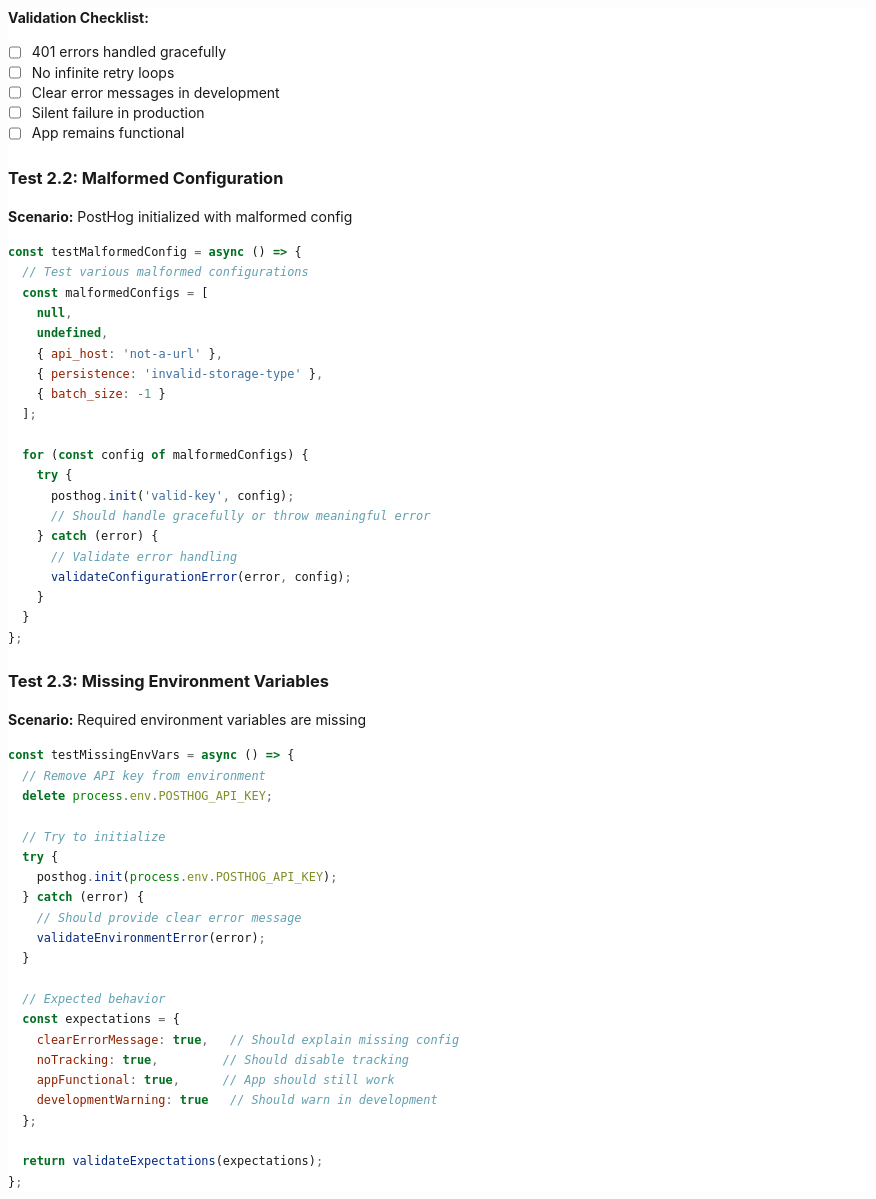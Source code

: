 **Validation Checklist:**
- [ ] 401 errors handled gracefully
- [ ] No infinite retry loops
- [ ] Clear error messages in development
- [ ] Silent failure in production
- [ ] App remains functional

### Test 2.2: Malformed Configuration
**Scenario:** PostHog initialized with malformed config

```javascript
const testMalformedConfig = async () => {
  // Test various malformed configurations
  const malformedConfigs = [
    null,
    undefined,
    { api_host: 'not-a-url' },
    { persistence: 'invalid-storage-type' },
    { batch_size: -1 }
  ];
  
  for (const config of malformedConfigs) {
    try {
      posthog.init('valid-key', config);
      // Should handle gracefully or throw meaningful error
    } catch (error) {
      // Validate error handling
      validateConfigurationError(error, config);
    }
  }
};
```

### Test 2.3: Missing Environment Variables
**Scenario:** Required environment variables are missing

```javascript
const testMissingEnvVars = async () => {
  // Remove API key from environment
  delete process.env.POSTHOG_API_KEY;
  
  // Try to initialize
  try {
    posthog.init(process.env.POSTHOG_API_KEY);
  } catch (error) {
    // Should provide clear error message
    validateEnvironmentError(error);
  }
  
  // Expected behavior
  const expectations = {
    clearErrorMessage: true,   // Should explain missing config
    noTracking: true,         // Should disable tracking
    appFunctional: true,      // App should still work
    developmentWarning: true   // Should warn in development
  };
  
  return validateExpectations(expectations);
};
```
